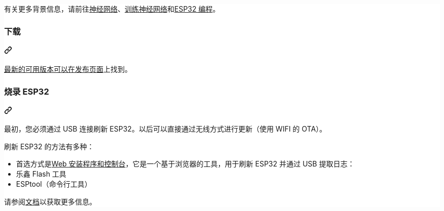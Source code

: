 <p dir="auto"><font style="vertical-align: inherit;"><font style="vertical-align: inherit;">有关更多背景信息，请前往</font></font><a href="https://www.heise.de/select/make/2021/6/2126410443385102621" rel="nofollow"><font style="vertical-align: inherit;"><font style="vertical-align: inherit;">神经网络</font></font></a><font style="vertical-align: inherit;"><font style="vertical-align: inherit;">、</font></font><a href="https://www.heise.de/select/make/2022/1/2134114065999161585" rel="nofollow"><font style="vertical-align: inherit;"><font style="vertical-align: inherit;">训练神经网络</font></font></a><font style="vertical-align: inherit;"><font style="vertical-align: inherit;">和</font></font><a href="https://www.heise.de/select/make/2022/2/2204010051597422030" rel="nofollow"><font style="vertical-align: inherit;"><font style="vertical-align: inherit;">ESP32 编程</font></font></a><font style="vertical-align: inherit;"><font style="vertical-align: inherit;">。</font></font></p>
<div class="markdown-heading" dir="auto"><h3 tabindex="-1" class="heading-element" dir="auto"><font style="vertical-align: inherit;"><font style="vertical-align: inherit;">下载</font></font></h3><a id="user-content-download" class="anchor-element" aria-label="永久链接： 下载" href="#download"><svg class="octicon octicon-link" viewBox="0 0 16 16" version="1.1" width="16" height="16" aria-hidden="true"><path d="m7.775 3.275 1.25-1.25a3.5 3.5 0 1 1 4.95 4.95l-2.5 2.5a3.5 3.5 0 0 1-4.95 0 .751.751 0 0 1 .018-1.042.751.751 0 0 1 1.042-.018 1.998 1.998 0 0 0 2.83 0l2.5-2.5a2.002 2.002 0 0 0-2.83-2.83l-1.25 1.25a.751.751 0 0 1-1.042-.018.751.751 0 0 1-.018-1.042Zm-4.69 9.64a1.998 1.998 0 0 0 2.83 0l1.25-1.25a.751.751 0 0 1 1.042.018.751.751 0 0 1 .018 1.042l-1.25 1.25a3.5 3.5 0 1 1-4.95-4.95l2.5-2.5a3.5 3.5 0 0 1 4.95 0 .751.751 0 0 1-.018 1.042.751.751 0 0 1-1.042.018 1.998 1.998 0 0 0-2.83 0l-2.5 2.5a1.998 1.998 0 0 0 0 2.83Z"></path></svg></a></div>
<p dir="auto"><font style="vertical-align: inherit;"></font><a href="https://github.com/jomjol/AI-on-the-edge-device/releases"><font style="vertical-align: inherit;"><font style="vertical-align: inherit;">最新的可用版本可以在发布页面</font></font></a><font style="vertical-align: inherit;"><font style="vertical-align: inherit;">上找到</font><font style="vertical-align: inherit;">。</font></font></p>
<div class="markdown-heading" dir="auto"><h3 tabindex="-1" class="heading-element" dir="auto"><font style="vertical-align: inherit;"><font style="vertical-align: inherit;">烧录 ESP32</font></font></h3><a id="user-content-flashing-the-esp32" class="anchor-element" aria-label="永久链接：刷新 ESP32" href="#flashing-the-esp32"><svg class="octicon octicon-link" viewBox="0 0 16 16" version="1.1" width="16" height="16" aria-hidden="true"><path d="m7.775 3.275 1.25-1.25a3.5 3.5 0 1 1 4.95 4.95l-2.5 2.5a3.5 3.5 0 0 1-4.95 0 .751.751 0 0 1 .018-1.042.751.751 0 0 1 1.042-.018 1.998 1.998 0 0 0 2.83 0l2.5-2.5a2.002 2.002 0 0 0-2.83-2.83l-1.25 1.25a.751.751 0 0 1-1.042-.018.751.751 0 0 1-.018-1.042Zm-4.69 9.64a1.998 1.998 0 0 0 2.83 0l1.25-1.25a.751.751 0 0 1 1.042.018.751.751 0 0 1 .018 1.042l-1.25 1.25a3.5 3.5 0 1 1-4.95-4.95l2.5-2.5a3.5 3.5 0 0 1 4.95 0 .751.751 0 0 1-.018 1.042.751.751 0 0 1-1.042.018 1.998 1.998 0 0 0-2.83 0l-2.5 2.5a1.998 1.998 0 0 0 0 2.83Z"></path></svg></a></div>
<p dir="auto"><font style="vertical-align: inherit;"><font style="vertical-align: inherit;">最初，您必须通过 USB 连接刷新 ESP32。</font><font style="vertical-align: inherit;">以后可以直接通过无线方式进行更新（使用 WIFI 的 OTA）。</font></font></p>
<p dir="auto"><font style="vertical-align: inherit;"><font style="vertical-align: inherit;">刷新 ESP32 的方法有多种：</font></font></p>
<ul dir="auto">
<li><font style="vertical-align: inherit;"><font style="vertical-align: inherit;">首选方式是</font></font><a href="https://jomjol.github.io/AI-on-the-edge-device/index.html" rel="nofollow"><font style="vertical-align: inherit;"><font style="vertical-align: inherit;">Web 安装程序和控制台</font></font></a><font style="vertical-align: inherit;"><font style="vertical-align: inherit;">，它是一个基于浏览器的工具，用于刷新 ESP32 并通过 USB 提取日志：
</font></font><a target="_blank" rel="noopener noreferrer" href="/jomjol/AI-on-the-edge-device/blob/rolling/images/web-installer.png"><img src="/jomjol/AI-on-the-edge-device/raw/rolling/images/web-installer.png" alt="" style="max-width: 100%;"></a></li>
<li><font style="vertical-align: inherit;"><font style="vertical-align: inherit;">乐鑫 Flash 工具</font></font></li>
<li><font style="vertical-align: inherit;"><font style="vertical-align: inherit;">ESPtool（命令行工具）</font></font></li>
</ul>
<p dir="auto"><font style="vertical-align: inherit;"><font style="vertical-align: inherit;">请参阅</font></font><a href="https://jomjol.github.io/AI-on-the-edge-device-docs/Installation/" rel="nofollow"><font style="vertical-align: inherit;"><font style="vertical-align: inherit;">文档</font></font></a><font style="vertical-align: inherit;"><font style="vertical-align: inherit;">以获取更多信息。</font></font></p>